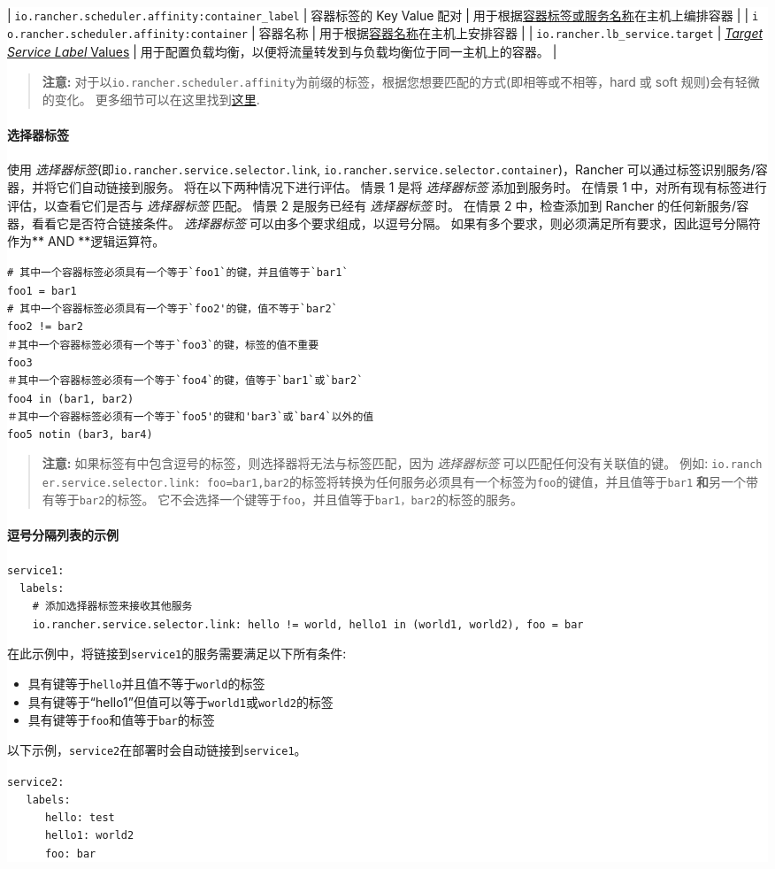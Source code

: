 | `io.rancher.scheduler.affinity:container_label` | 容器标签的 Key Value 配对                                                                | 用于根据[容器标签或服务名称](/docs/rancher1/infrastructure/cattle/scheduling/#用容器标签查找主机)在主机上编排容器                                                                                                                                                                             |
| `io.rancher.scheduler.affinity:container`       | 容器名称                                                                                 | 用于根据[容器名称](/docs/rancher1/infrastructure/cattle/scheduling/#查找具有容器名称的主机)在主机上安排容器                                                                                                                                                                                   |
| `io.rancher.lb_service.target`                  | [_Target Service Label_ Values](#目标服务标签)                                           | 用于配置负载均衡，以便将流量转发到与负载均衡位于同一主机上的容器。                                                                                                                                                                                                                                  |

> **注意:** 对于以`io.rancher.scheduler.affinity`为前缀的标签，根据您想要匹配的方式(即相等或不相等，hard 或 soft 规则)会有轻微的变化。 更多细节可以在这里找到[这里](/docs/rancher1/infrastructure/cattle/scheduling/#table-of-scheduling-labels).

#### 选择器标签

使用 _选择器标签_(即`io.rancher.service.selector.link`, `io.rancher.service.selector.container`)，Rancher 可以通过标签识别服务/容器，并将它们自动链接到服务。 将在以下两种情况下进行评估。 情景 1 是将 _选择器标签_ 添加到服务时。 在情景 1 中，对所有现有标签进行评估，以查看它们是否与 _选择器标签_ 匹配。 情景 2 是服务已经有 _选择器标签_ 时。 在情景 2 中，检查添加到 Rancher 的任何新服务/容器，看看它是否符合链接条件。 _选择器标签_ 可以由多个要求组成，以逗号分隔。 如果有多个要求，则必须满足所有要求，因此逗号分隔符作为** AND **逻辑运算符。

```
# 其中一个容器标签必须具有一个等于`foo1`的键，并且值等于`bar1`
foo1 = bar1
# 其中一个容器标签必须具有一个等于`foo2'的键，值不等于`bar2`
foo2 != bar2
＃其中一个容器标签必须有一个等于`foo3`的键，标签的值不重要
foo3
＃其中一个容器标签必须有一个等于`foo4`的键，值等于`bar1`或`bar2`
foo4 in (bar1, bar2)
＃其中一个容器标签必须有一个等于`foo5'的键和'bar3`或`bar4`以外的值
foo5 notin (bar3, bar4)
```

> **注意:** 如果标签有中包含逗号的标签，则选择器将无法与标签匹配，因为 _选择器标签_ 可以匹配任何没有关联值的键。 例如: `io.rancher.service.selector.link: foo=bar1,bar2`的标签将转换为任何服务必须具有一个标签为`foo`的键值，并且值等于`bar1` **和**另一个带有等于`bar2`的标签。 它不会选择一个键等于`foo`，并且值等于`bar1，bar2`的标签的服务。

#### 逗号分隔列表的示例

```
service1:
  labels:
    # 添加选择器标签来接收其他服务
    io.rancher.service.selector.link: hello != world, hello1 in (world1, world2), foo = bar
```

在此示例中，将链接到`service1`的服务需要满足以下所有条件:

- 具有键等于`hello`并且值不等于`world`的标签
- 具有键等于“hello1”但值可以等于`world1`或`world2`的标签
- 具有键等于`foo`和值等于`bar`的标签

以下示例，`service2`在部署时会自动链接到`service1`。

```
service2:
   labels:
      hello: test
      hello1: world2
      foo: bar
```
